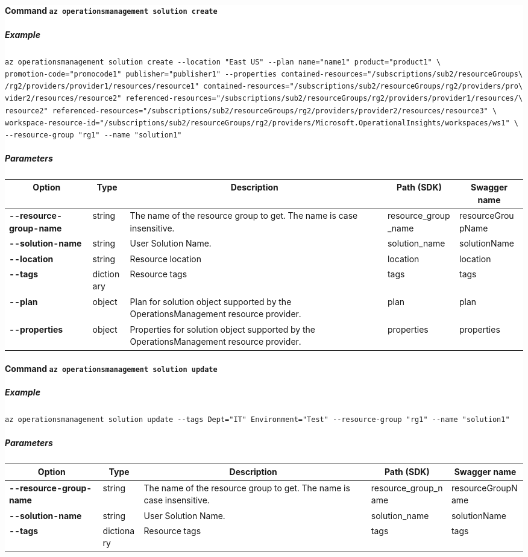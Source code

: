 #### <a name="SolutionsCreateOrUpdate#Create">Command `az operationsmanagement solution create`</a>

##### <a name="ExamplesSolutionsCreateOrUpdate#Create">Example</a>
```
az operationsmanagement solution create --location "East US" --plan name="name1" product="product1" \
promotion-code="promocode1" publisher="publisher1" --properties contained-resources="/subscriptions/sub2/resourceGroups\
/rg2/providers/provider1/resources/resource1" contained-resources="/subscriptions/sub2/resourceGroups/rg2/providers/pro\
vider2/resources/resource2" referenced-resources="/subscriptions/sub2/resourceGroups/rg2/providers/provider1/resources/\
resource2" referenced-resources="/subscriptions/sub2/resourceGroups/rg2/providers/provider2/resources/resource3" \
workspace-resource-id="/subscriptions/sub2/resourceGroups/rg2/providers/Microsoft.OperationalInsights/workspaces/ws1" \
--resource-group "rg1" --name "solution1"
```
##### <a name="ParametersSolutionsCreateOrUpdate#Create">Parameters</a> 
|Option|Type|Description|Path (SDK)|Swagger name|
|------|----|-----------|----------|------------|
|**--resource-group-name**|string|The name of the resource group to get. The name is case insensitive.|resource_group_name|resourceGroupName|
|**--solution-name**|string|User Solution Name.|solution_name|solutionName|
|**--location**|string|Resource location|location|location|
|**--tags**|dictionary|Resource tags|tags|tags|
|**--plan**|object|Plan for solution object supported by the OperationsManagement resource provider.|plan|plan|
|**--properties**|object|Properties for solution object supported by the OperationsManagement resource provider.|properties|properties|

#### <a name="SolutionsUpdate">Command `az operationsmanagement solution update`</a>

##### <a name="ExamplesSolutionsUpdate">Example</a>
```
az operationsmanagement solution update --tags Dept="IT" Environment="Test" --resource-group "rg1" --name "solution1"
```
##### <a name="ParametersSolutionsUpdate">Parameters</a> 
|Option|Type|Description|Path (SDK)|Swagger name|
|------|----|-----------|----------|------------|
|**--resource-group-name**|string|The name of the resource group to get. The name is case insensitive.|resource_group_name|resourceGroupName|
|**--solution-name**|string|User Solution Name.|solution_name|solutionName|
|**--tags**|dictionary|Resource tags|tags|tags|
